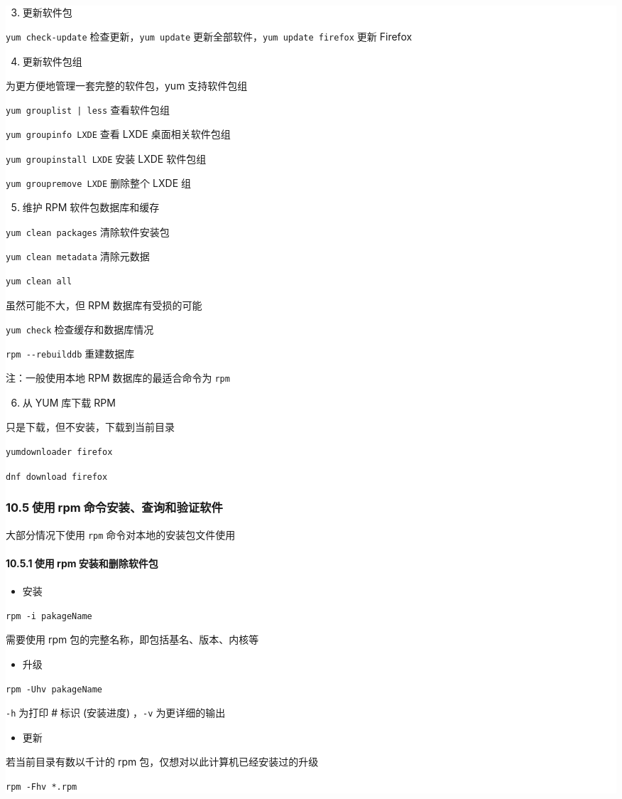 3. 更新软件包

`yum check-update` 检查更新，`yum update` 更新全部软件，`yum update firefox` 更新 Firefox

4. 更新软件包组

为更方便地管理一套完整的软件包，yum 支持软件包组

`yum grouplist | less` 查看软件包组

`yum groupinfo LXDE` 查看 LXDE 桌面相关软件包组

`yum groupinstall LXDE` 安装 LXDE 软件包组

`yum groupremove LXDE` 删除整个 LXDE 组

5. 维护 RPM 软件包数据库和缓存

`yum clean packages` 清除软件安装包

`yum clean metadata` 清除元数据

`yum clean all`

虽然可能不大，但 RPM 数据库有受损的可能

`yum check` 检查缓存和数据库情况

`rpm --rebuilddb` 重建数据库

注：一般使用本地 RPM 数据库的最适合命令为 `rpm`

6. 从 YUM 库下载 RPM

只是下载，但不安装，下载到当前目录

`yumdownloader firefox`

`dnf download firefox`

### 10.5 使用 rpm 命令安装、查询和验证软件

大部分情况下使用 `rpm` 命令对本地的安装包文件使用

#### 10.5.1 使用 rpm 安装和删除软件包

* 安装

`rpm -i pakageName`

需要使用 rpm 包的完整名称，即包括基名、版本、内核等

* 升级

`rpm -Uhv pakageName`

`-h` 为打印 # 标识 (安装进度) ，`-v` 为更详细的输出

* 更新

若当前目录有数以千计的 rpm 包，仅想对以此计算机已经安装过的升级

`rpm -Fhv *.rpm`
